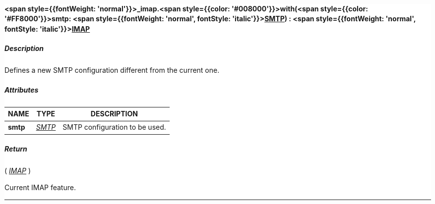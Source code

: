 #### <span style={{fontWeight: 'normal'}}>_imap</span>.<span style={{color: '#008000'}}>with</span>(<span style={{color: '#FF8000'}}>smtp</span>: <span style={{fontWeight: 'normal', fontStyle: 'italic'}}>[SMTP](/docs/library/resources/smtp)</span>) : <span style={{fontWeight: 'normal', fontStyle: 'italic'}}>[IMAP](/docs/library/resources/imap)</span>
##### Description

Defines a new SMTP configuration different from the current one.

##### Attributes

| NAME | TYPE | DESCRIPTION |
|---|---|---|
| **smtp** | _[SMTP](/docs/library/resources/smtp)_ | SMTP configuration to be used. |

##### Return

( _[IMAP](/docs/library/resources/imap)_ )

Current IMAP feature.

---

